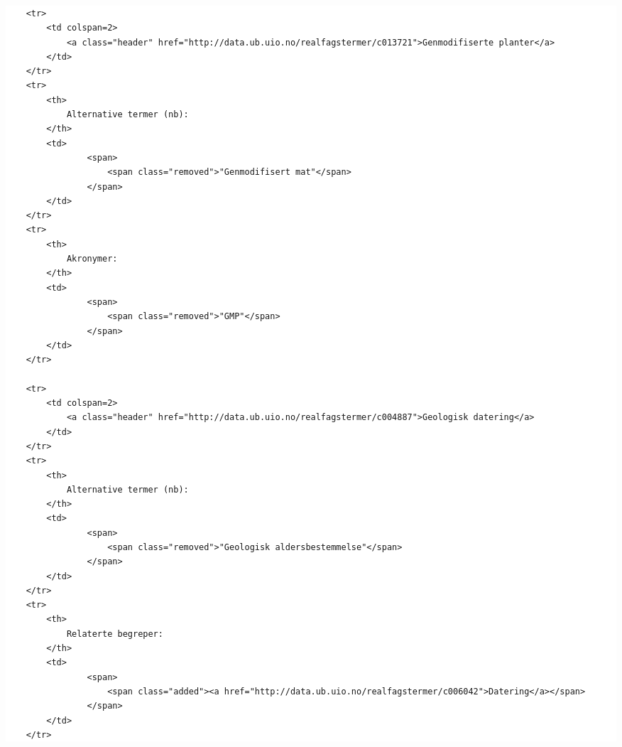         <tr>
            <td colspan=2>
                <a class="header" href="http://data.ub.uio.no/realfagstermer/c013721">Genmodifiserte planter</a>
            </td>
        </tr>
        <tr>
            <th>
                Alternative termer (nb):
            </th>
            <td>
                    <span>
                        <span class="removed">"Genmodifisert mat"</span>
                    </span>
            </td>
        </tr>
        <tr>
            <th>
                Akronymer:
            </th>
            <td>
                    <span>
                        <span class="removed">"GMP"</span>
                    </span>
            </td>
        </tr>

        <tr>
            <td colspan=2>
                <a class="header" href="http://data.ub.uio.no/realfagstermer/c004887">Geologisk datering</a>
            </td>
        </tr>
        <tr>
            <th>
                Alternative termer (nb):
            </th>
            <td>
                    <span>
                        <span class="removed">"Geologisk aldersbestemmelse"</span>
                    </span>
            </td>
        </tr>
        <tr>
            <th>
                Relaterte begreper:
            </th>
            <td>
                    <span>
                        <span class="added"><a href="http://data.ub.uio.no/realfagstermer/c006042">Datering</a></span>
                    </span>
            </td>
        </tr>
